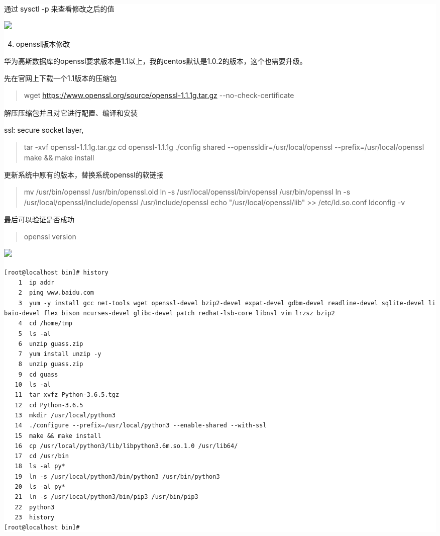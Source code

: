 

通过 sysctl -p 来查看修改之后的值

![](https://img-blog.csdnimg.cn/img_convert/3cd3ab7eb11cca966a8b134197a2f851.png)

4. openssl版本修改

华为高斯数据库的openssl要求版本是1.1以上，我的centos默认是1.0.2的版本，这个也需要升级。

先在官网上下载一个1.1版本的压缩包

> wget https://www.openssl.org/source/openssl-1.1.1g.tar.gz --no-check-certificate

解压压缩包并且对它进行配置、编译和安装

ssl:    secure  socket  layer, 

> tar -xvf openssl-1.1.1g.tar.gz
cd openssl-1.1.1g
./config shared --openssldir=/usr/local/openssl --prefix=/usr/local/openssl
make && make install

更新系统中原有的版本，替换系统openssl的软链接

> mv /usr/bin/openssl /usr/bin/openssl.old
ln -s /usr/local/openssl/bin/openssl /usr/bin/openssl
ln -s /usr/local/openssl/include/openssl /usr/include/openssl
echo "/usr/local/openssl/lib" >> /etc/ld.so.conf
ldconfig -v

最后可以验证是否成功

> openssl version

![](https://img-blog.csdnimg.cn/img_convert/a921d90b9fa576c82da62c7dbf21867e.png)







```txt
[root@localhost bin]# history
    1  ip addr
    2  ping www.baidu.com
    3  yum -y install gcc net-tools wget openssl-devel bzip2-devel expat-devel gdbm-devel readline-devel sqlite-devel libaio-devel flex bison ncurses-devel glibc-devel patch redhat-lsb-core libnsl vim lrzsz bzip2
    4  cd /home/tmp
    5  ls -al
    6  unzip guass.zip
    7  yum install unzip -y
    8  unzip guass.zip
    9  cd guass
   10  ls -al
   11  tar xvfz Python-3.6.5.tgz
   12  cd Python-3.6.5
   13  mkdir /usr/local/python3
   14  ./configure --prefix=/usr/local/python3 --enable-shared --with-ssl
   15  make && make install
   16  cp /usr/local/python3/lib/libpython3.6m.so.1.0 /usr/lib64/
   17  cd /usr/bin
   18  ls -al py*
   19  ln -s /usr/local/python3/bin/python3 /usr/bin/python3
   20  ls -al py*
   21  ln -s /usr/local/python3/bin/pip3 /usr/bin/pip3
   22  python3
   23  history
[root@localhost bin]#

```